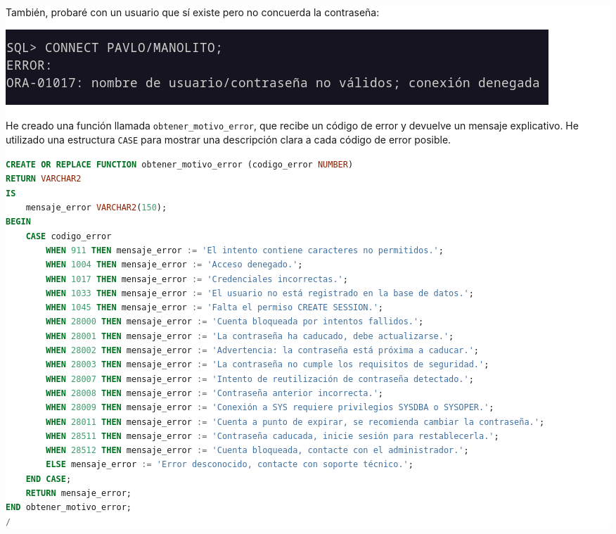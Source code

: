 También, probaré con un usuario que sí existe pero no concuerda la contraseña:

![image](/assets/img/posts/auditoria/image7.png)

He creado una función llamada `obtener_motivo_error`, que recibe un código de error y devuelve un mensaje explicativo. He utilizado una estructura `CASE` para mostrar una descripción clara a cada código de error posible.

```sql
CREATE OR REPLACE FUNCTION obtener_motivo_error (codigo_error NUMBER) 
RETURN VARCHAR2
IS
    mensaje_error VARCHAR2(150);
BEGIN
    CASE codigo_error
        WHEN 911 THEN mensaje_error := 'El intento contiene caracteres no permitidos.';
        WHEN 1004 THEN mensaje_error := 'Acceso denegado.';
        WHEN 1017 THEN mensaje_error := 'Credenciales incorrectas.';
        WHEN 1033 THEN mensaje_error := 'El usuario no está registrado en la base de datos.';
        WHEN 1045 THEN mensaje_error := 'Falta el permiso CREATE SESSION.';
        WHEN 28000 THEN mensaje_error := 'Cuenta bloqueada por intentos fallidos.';
        WHEN 28001 THEN mensaje_error := 'La contraseña ha caducado, debe actualizarse.';
        WHEN 28002 THEN mensaje_error := 'Advertencia: la contraseña está próxima a caducar.';
        WHEN 28003 THEN mensaje_error := 'La contraseña no cumple los requisitos de seguridad.';
        WHEN 28007 THEN mensaje_error := 'Intento de reutilización de contraseña detectado.';
        WHEN 28008 THEN mensaje_error := 'Contraseña anterior incorrecta.';
        WHEN 28009 THEN mensaje_error := 'Conexión a SYS requiere privilegios SYSDBA o SYSOPER.';
        WHEN 28011 THEN mensaje_error := 'Cuenta a punto de expirar, se recomienda cambiar la contraseña.';
        WHEN 28511 THEN mensaje_error := 'Contraseña caducada, inicie sesión para restablecerla.';
        WHEN 28512 THEN mensaje_error := 'Cuenta bloqueada, contacte con el administrador.';
        ELSE mensaje_error := 'Error desconocido, contacte con soporte técnico.';
    END CASE;
    RETURN mensaje_error;
END obtener_motivo_error;
/
```
